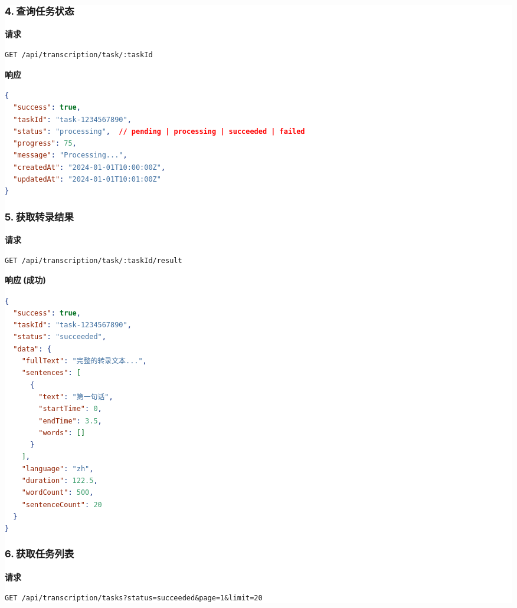 ### 4. 查询任务状态

**请求**
```http
GET /api/transcription/task/:taskId
```

**响应**
```json
{
  "success": true,
  "taskId": "task-1234567890",
  "status": "processing",  // pending | processing | succeeded | failed
  "progress": 75,
  "message": "Processing...",
  "createdAt": "2024-01-01T10:00:00Z",
  "updatedAt": "2024-01-01T10:01:00Z"
}
```

### 5. 获取转录结果

**请求**
```http
GET /api/transcription/task/:taskId/result
```

**响应 (成功)**
```json
{
  "success": true,
  "taskId": "task-1234567890",
  "status": "succeeded",
  "data": {
    "fullText": "完整的转录文本...",
    "sentences": [
      {
        "text": "第一句话",
        "startTime": 0,
        "endTime": 3.5,
        "words": []
      }
    ],
    "language": "zh",
    "duration": 122.5,
    "wordCount": 500,
    "sentenceCount": 20
  }
}
```

### 6. 获取任务列表

**请求**
```http
GET /api/transcription/tasks?status=succeeded&page=1&limit=20
```
